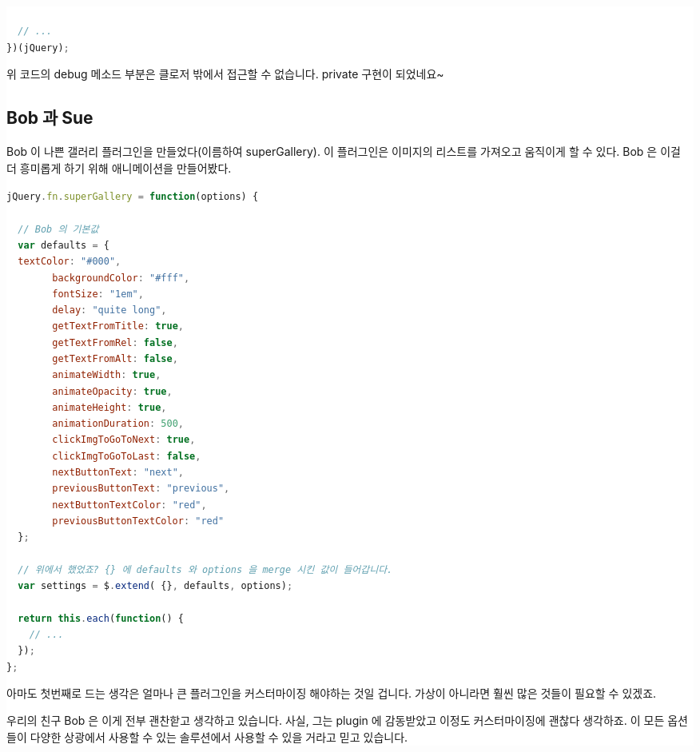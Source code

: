 ```javascript
  
  // ...
})(jQuery);
```

위 코드의 debug 메소드 부분은 클로저 밖에서 접근할 수 없습니다. private 구현이 되었네요~

## Bob 과 Sue

Bob 이 나쁜 갤러리 플러그인을 만들었다(이름하여 superGallery). 
이 플러그인은 이미지의 리스트를 가져오고 움직이게 할 수 있다.
Bob 은 이걸 더 흥미롭게 하기 위해 애니메이션을 만들어봤다.

```javascript
jQuery.fn.superGallery = function(options) {
  
  // Bob 의 기본값
  var defaults = {
  textColor: "#000",
        backgroundColor: "#fff",
        fontSize: "1em",
        delay: "quite long",
        getTextFromTitle: true,
        getTextFromRel: false,
        getTextFromAlt: false,
        animateWidth: true,
        animateOpacity: true,
        animateHeight: true,
        animationDuration: 500,
        clickImgToGoToNext: true,
        clickImgToGoToLast: false,
        nextButtonText: "next",
        previousButtonText: "previous",
        nextButtonTextColor: "red",
        previousButtonTextColor: "red"
  };
  
  // 위에서 했었죠? {} 에 defaults 와 options 을 merge 시킨 값이 들어갑니다.
  var settings = $.extend( {}, defaults, options);
  
  return this.each(function() {
    // ...
  });
};
```

아마도 첫번째로 드는 생각은 얼마나 큰 플러그인을 커스터마이징 해야하는 것일 겁니다. 
가상이 아니라면 훨씬 많은 것들이 필요할 수 있겠죠.

우리의 친구 Bob 은 이게 전부 괜찬핟고 생각하고 있습니다.
사실, 그는 plugin 에 감동받았고 이정도 커스터마이징에 괜찮다 생각하죠.
이 모든 옵션들이 다양한 상광에서 사용할 수 있는 솔루션에서 사용할 수 있을 거라고 믿고 있습니다.
